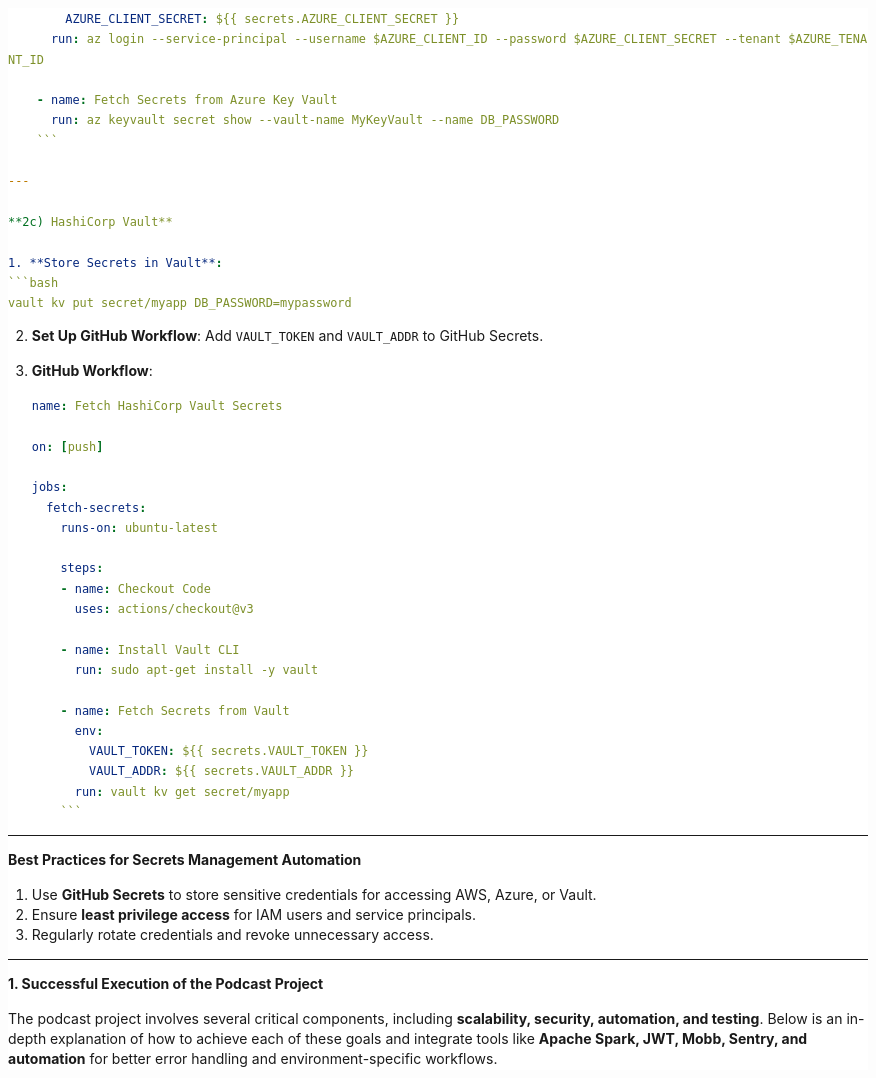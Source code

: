    ```yaml
           AZURE_CLIENT_SECRET: ${{ secrets.AZURE_CLIENT_SECRET }}
         run: az login --service-principal --username $AZURE_CLIENT_ID --password $AZURE_CLIENT_SECRET --tenant $AZURE_TENANT_ID

       - name: Fetch Secrets from Azure Key Vault
         run: az keyvault secret show --vault-name MyKeyVault --name DB_PASSWORD
       ```

---

 **2c) HashiCorp Vault**

1. **Store Secrets in Vault**:
   ```bash
   vault kv put secret/myapp DB_PASSWORD=mypassword
   ```

2. **Set Up GitHub Workflow**:
   Add `VAULT_TOKEN` and `VAULT_ADDR` to GitHub Secrets.

3. **GitHub Workflow**:
   ```yaml
   name: Fetch HashiCorp Vault Secrets

   on: [push]

   jobs:
     fetch-secrets:
       runs-on: ubuntu-latest

       steps:
       - name: Checkout Code
         uses: actions/checkout@v3

       - name: Install Vault CLI
         run: sudo apt-get install -y vault

       - name: Fetch Secrets from Vault
         env:
           VAULT_TOKEN: ${{ secrets.VAULT_TOKEN }}
           VAULT_ADDR: ${{ secrets.VAULT_ADDR }}
         run: vault kv get secret/myapp
       ```

---

**Best Practices for Secrets Management Automation**
1. Use **GitHub Secrets** to store sensitive credentials for accessing AWS, Azure, or Vault.
2. Ensure **least privilege access** for IAM users and service principals.
3. Regularly rotate credentials and revoke unnecessary access.
 

---





**1. Successful Execution of the Podcast Project**

The podcast project involves several critical components, including **scalability, security, automation, and testing**. Below is an in-depth explanation of how to achieve each of these goals and integrate tools like **Apache Spark, JWT, Mobb, Sentry, and automation** for better error handling and environment-specific workflows.
   ```